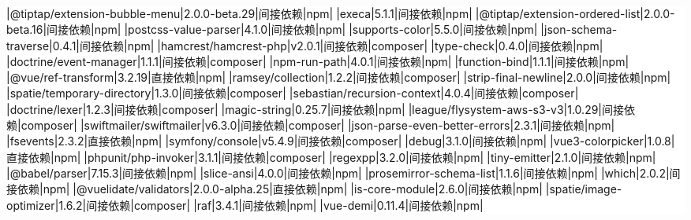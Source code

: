 |@tiptap/extension-bubble-menu|2.0.0-beta.29|间接依赖|npm|
|execa|5.1.1|间接依赖|npm|
|@tiptap/extension-ordered-list|2.0.0-beta.16|间接依赖|npm|
|postcss-value-parser|4.1.0|间接依赖|npm|
|supports-color|5.5.0|间接依赖|npm|
|json-schema-traverse|0.4.1|间接依赖|npm|
|hamcrest/hamcrest-php|v2.0.1|间接依赖|composer|
|type-check|0.4.0|间接依赖|npm|
|doctrine/event-manager|1.1.1|间接依赖|composer|
|npm-run-path|4.0.1|间接依赖|npm|
|function-bind|1.1.1|间接依赖|npm|
|@vue/ref-transform|3.2.19|直接依赖|npm|
|ramsey/collection|1.2.2|间接依赖|composer|
|strip-final-newline|2.0.0|间接依赖|npm|
|spatie/temporary-directory|1.3.0|间接依赖|composer|
|sebastian/recursion-context|4.0.4|间接依赖|composer|
|doctrine/lexer|1.2.3|间接依赖|composer|
|magic-string|0.25.7|间接依赖|npm|
|league/flysystem-aws-s3-v3|1.0.29|间接依赖|composer|
|swiftmailer/swiftmailer|v6.3.0|间接依赖|composer|
|json-parse-even-better-errors|2.3.1|间接依赖|npm|
|fsevents|2.3.2|直接依赖|npm|
|symfony/console|v5.4.9|间接依赖|composer|
|debug|3.1.0|间接依赖|npm|
|vue3-colorpicker|1.0.8|直接依赖|npm|
|phpunit/php-invoker|3.1.1|间接依赖|composer|
|regexpp|3.2.0|间接依赖|npm|
|tiny-emitter|2.1.0|间接依赖|npm|
|@babel/parser|7.15.3|间接依赖|npm|
|slice-ansi|4.0.0|间接依赖|npm|
|prosemirror-schema-list|1.1.6|间接依赖|npm|
|which|2.0.2|间接依赖|npm|
|@vuelidate/validators|2.0.0-alpha.25|直接依赖|npm|
|is-core-module|2.6.0|间接依赖|npm|
|spatie/image-optimizer|1.6.2|间接依赖|composer|
|raf|3.4.1|间接依赖|npm|
|vue-demi|0.11.4|间接依赖|npm|